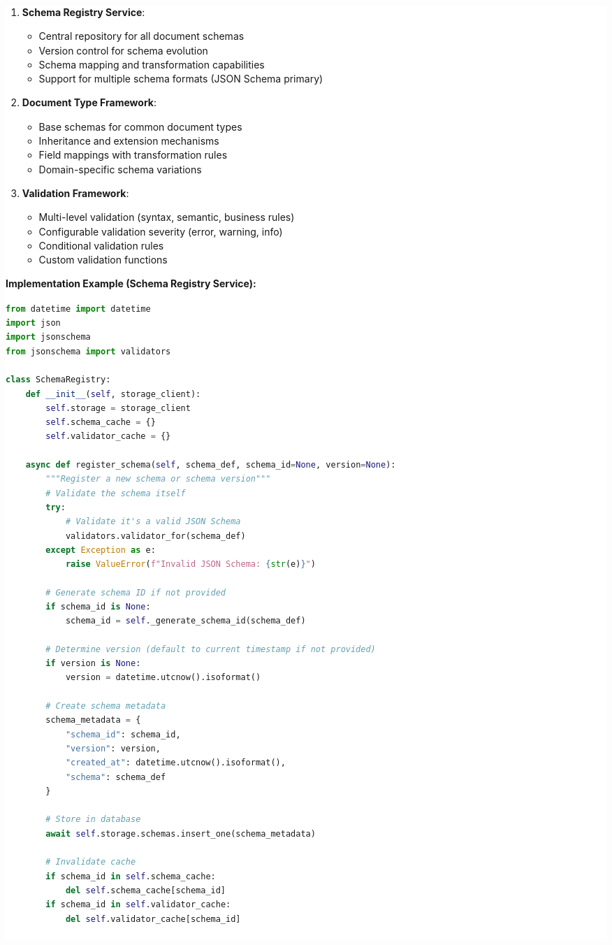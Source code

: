 1. **Schema Registry Service**:
   - Central repository for all document schemas
   - Version control for schema evolution
   - Schema mapping and transformation capabilities
   - Support for multiple schema formats (JSON Schema primary)

2. **Document Type Framework**:
   - Base schemas for common document types
   - Inheritance and extension mechanisms
   - Field mappings with transformation rules
   - Domain-specific schema variations

3. **Validation Framework**:
   - Multi-level validation (syntax, semantic, business rules)
   - Configurable validation severity (error, warning, info)
   - Conditional validation rules
   - Custom validation functions

**Implementation Example (Schema Registry Service):**

```python
from datetime import datetime
import json
import jsonschema
from jsonschema import validators

class SchemaRegistry:
    def __init__(self, storage_client):
        self.storage = storage_client
        self.schema_cache = {}
        self.validator_cache = {}
    
    async def register_schema(self, schema_def, schema_id=None, version=None):
        """Register a new schema or schema version"""
        # Validate the schema itself
        try:
            # Validate it's a valid JSON Schema
            validators.validator_for(schema_def)
        except Exception as e:
            raise ValueError(f"Invalid JSON Schema: {str(e)}")
        
        # Generate schema ID if not provided
        if schema_id is None:
            schema_id = self._generate_schema_id(schema_def)
        
        # Determine version (default to current timestamp if not provided)
        if version is None:
            version = datetime.utcnow().isoformat()
        
        # Create schema metadata
        schema_metadata = {
            "schema_id": schema_id,
            "version": version,
            "created_at": datetime.utcnow().isoformat(),
            "schema": schema_def
        }
        
        # Store in database
        await self.storage.schemas.insert_one(schema_metadata)
        
        # Invalidate cache
        if schema_id in self.schema_cache:
            del self.schema_cache[schema_id]
        if schema_id in self.validator_cache:
            del self.validator_cache[schema_id]
        
```